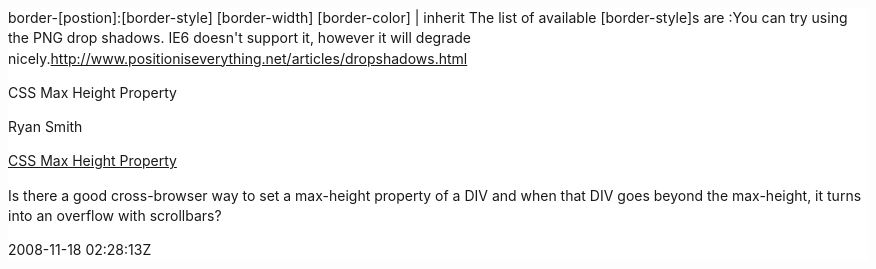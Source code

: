 border-[postion]:[border-style] [border-width] [border-color] | inherit The list of available [border-style]s are :You can try using the PNG drop shadows.  IE6 doesn't support it, however it will degrade nicely.http://www.positioniseverything.net/articles/dropshadows.html

CSS Max Height Property

Ryan Smith

[CSS Max Height Property](https://stackoverflow.com/questions/297686/css-max-height-property)

Is there a good cross-browser way to set a max-height property of a DIV and when that DIV goes beyond the max-height, it turns into an overflow with scrollbars?

2008-11-18 02:28:13Z

